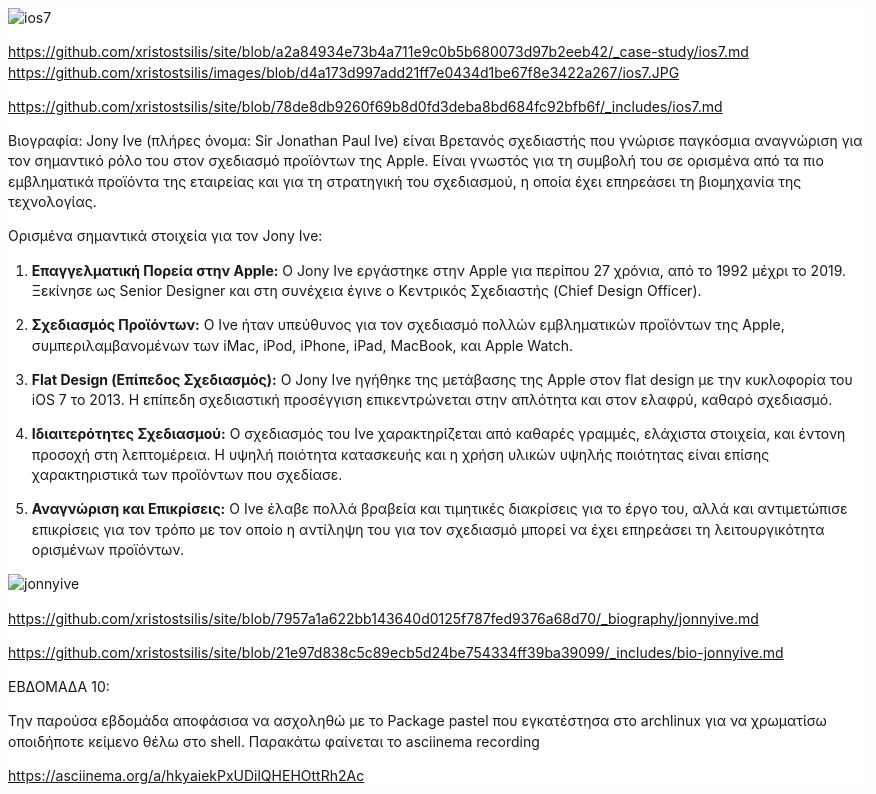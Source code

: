 ![ios7](https://github.com/xristostsilis/1053655/assets/67221281/4d408ba9-88ad-46b4-ba63-7c8c279a2c67)


https://github.com/xristostsilis/site/blob/a2a84934e73b4a711e9c0b5b680073d97b2eeb42/_case-study/ios7.md
https://github.com/xristostsilis/images/blob/d4a173d997add21ff7e0434d1be67f8e3422a267/ios7.JPG

https://github.com/xristostsilis/site/blob/78de8db9260f69b8d0fd3deba8bd684fc92bfb6f/_includes/ios7.md



Βιογραφία: Jony Ive (πλήρες όνομα: Sir Jonathan Paul Ive) είναι Βρετανός σχεδιαστής που γνώρισε παγκόσμια αναγνώριση για τον σημαντικό ρόλο του στον σχεδιασμό προϊόντων της Apple. Είναι γνωστός για τη συμβολή του σε ορισμένα από τα πιο εμβληματικά προϊόντα της εταιρείας και για τη στρατηγική του σχεδιασμού, η οποία έχει επηρεάσει τη βιομηχανία της τεχνολογίας.

Ορισμένα σημαντικά στοιχεία για τον Jony Ive:

1. **Επαγγελματική Πορεία στην Apple:** Ο Jony Ive εργάστηκε στην Apple για περίπου 27 χρόνια, από το 1992 μέχρι το 2019. Ξεκίνησε ως Senior Designer και στη συνέχεια έγινε ο Κεντρικός Σχεδιαστής (Chief Design Officer).

2. **Σχεδιασμός Προϊόντων:** Ο Ive ήταν υπεύθυνος για τον σχεδιασμό πολλών εμβληματικών προϊόντων της Apple, συμπεριλαμβανομένων των iMac, iPod, iPhone, iPad, MacBook, και Apple Watch.

3. **Flat Design (Επίπεδος Σχεδιασμός):** Ο Jony Ive ηγήθηκε της μετάβασης της Apple στον flat design με την κυκλοφορία του iOS 7 το 2013. Η επίπεδη σχεδιαστική προσέγγιση επικεντρώνεται στην απλότητα και στον ελαφρύ, καθαρό σχεδιασμό.

4. **Ιδιαιτερότητες Σχεδιασμού:** Ο σχεδιασμός του Ive χαρακτηρίζεται από καθαρές γραμμές, ελάχιστα στοιχεία, και έντονη προσοχή στη λεπτομέρεια. Η υψηλή ποιότητα κατασκευής και η χρήση υλικών υψηλής ποιότητας είναι επίσης χαρακτηριστικά των προϊόντων που σχεδίασε.

5. **Αναγνώριση και Επικρίσεις:** Ο Ive έλαβε πολλά βραβεία και τιμητικές διακρίσεις για το έργο του, αλλά και αντιμετώπισε επικρίσεις για τον τρόπο με τον οποίο η αντίληψη του για τον σχεδιασμό μπορεί να έχει επηρεάσει τη λειτουργικότητα ορισμένων προϊόντων.

![jonnyive](https://github.com/xristostsilis/1053655/assets/67221281/c089c8bd-66b6-41d1-83f2-47af062f0bb0)

https://github.com/xristostsilis/site/blob/7957a1a622bb143640d0125f787fed9376a68d70/_biography/jonnyive.md

https://github.com/xristostsilis/site/blob/21e97d838c5c89ecb5d24be754334ff39ba39099/_includes/bio-jonnyive.md

ΕΒΔΟΜΑΔΑ 10:

Την παρούσα εβδομάδα αποφάσισα να ασχοληθώ με το Package pastel που εγκατέστησα στο archlinux για να χρωματίσω οποιδήποτε κείμενο θέλω στο shell. Παρακάτω φαίνεται το asciinema recording

https://asciinema.org/a/hkyaiekPxUDilQHEHOttRh2Ac









